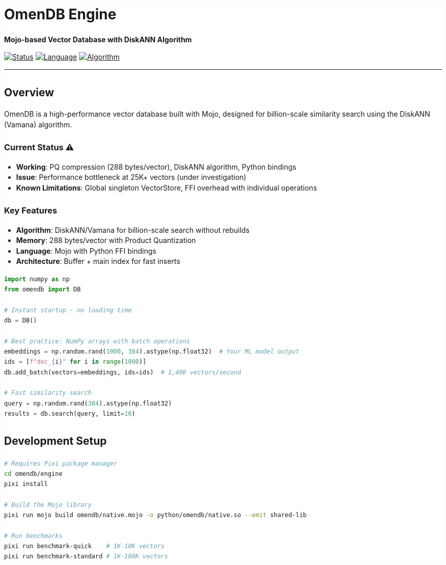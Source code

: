 # OmenDB Engine

**Mojo-based Vector Database with DiskANN Algorithm**

[![Status](https://img.shields.io/badge/Status-Development-yellow?style=flat-square)]()
[![Language](https://img.shields.io/badge/Language-Mojo-orange?style=flat-square)]()
[![Algorithm](https://img.shields.io/badge/Algorithm-DiskANN-blue?style=flat-square)]()

---

## Overview

OmenDB is a high-performance vector database built with Mojo, designed for billion-scale similarity search using the DiskANN (Vamana) algorithm.

### Current Status ⚠️
- **Working**: PQ compression (288 bytes/vector), DiskANN algorithm, Python bindings
- **Issue**: Performance bottleneck at 25K+ vectors (under investigation)
- **Known Limitations**: Global singleton VectorStore, FFI overhead with individual operations

### Key Features
- **Algorithm**: DiskANN/Vamana for billion-scale search without rebuilds
- **Memory**: 288 bytes/vector with Product Quantization
- **Language**: Mojo with Python FFI bindings
- **Architecture**: Buffer + main index for fast inserts

```python
import numpy as np
from omendb import DB

# Instant startup - no loading time
db = DB()

# Best practice: NumPy arrays with batch operations
embeddings = np.random.rand(1000, 384).astype(np.float32)  # Your ML model output
ids = [f"doc_{i}" for i in range(1000)]
db.add_batch(vectors=embeddings, ids=ids)  # 1,400 vectors/second

# Fast similarity search
query = np.random.rand(384).astype(np.float32)
results = db.search(query, limit=10)
```

## Development Setup

```bash
# Requires Pixi package manager
cd omendb/engine
pixi install

# Build the Mojo library
pixi run mojo build omendb/native.mojo -o python/omendb/native.so --emit shared-lib

# Run benchmarks
pixi run benchmark-quick    # 1K-10K vectors
pixi run benchmark-standard # 1K-100K vectors
```
